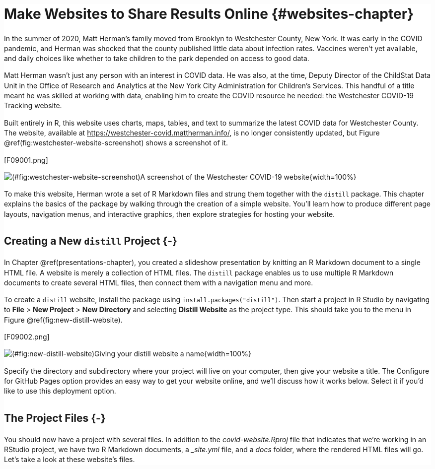 

# Make Websites to Share Results Online {#websites-chapter} 

In the summer of 2020, Matt Herman’s family moved from Brooklyn to Westchester County, New York. It was early in the COVID pandemic, and Herman was shocked that the county published little data about infection rates. Vaccines weren’t yet available, and daily choices like whether to take children to the park depended on access to good data. 

Matt Herman wasn’t just any person with an interest in COVID data. He was also, at the time, Deputy Director of the ChildStat Data Unit in the Office of Research and Analytics at the New York City Administration for Children’s Services. This handful of a title meant he was skilled at working with data, enabling him to create the COVID resource he needed: the Westchester COVID-19 Tracking website. 

Built entirely in R, this website uses charts, maps, tables, and text to summarize the latest COVID data for Westchester County. The website, available at https://westchester-covid.mattherman.info/, is no longer consistently updated, but Figure \@ref(fig:westchester-website-screenshot) shows a screenshot of it. 


[F09001.png]

![(\#fig:westchester-website-screenshot)A screenshot of the Westchester COVID-19 website](../../assets/westchester-website.png){width=100%}



To make this website, Herman wrote a set of R Markdown files and strung them together with the `distill` package. This chapter explains the basics of the package by walking through the creation of a simple website. You’ll learn how to produce different page layouts, navigation menus, and interactive graphics, then explore strategies for hosting your website. 

## Creating a New `distill` Project {-}

In Chapter \@ref(presentations-chapter), you created a slideshow presentation by knitting an R Markdown document to a single HTML file. A website is merely a collection of HTML files. The `distill` package enables us to use multiple R Markdown documents to create several HTML files, then connect them with a navigation menu and more.

To create a `distill` website, install the package using `install.packages("distill")`. Then start a project in R Studio by navigating to **File** > **New Project** > **New Directory** and selecting **Distill Website** as the project type. This should take you to the menu in Figure \@ref(fig:new-distill-website).

[F09002.png]

![(\#fig:new-distill-website)Giving your distill website a name](../../assets/new-distill-website.png){width=100%}



Specify the directory and subdirectory where your project will live on your computer, then give your website a title. The Configure for GitHub Pages option provides an easy way to get your website online, and we’ll discuss how it works below. Select it if you’d like to use this deployment option.

## The Project Files {-}

You should now have a project with several files. In addition to the *covid-website.Rproj* file that indicates that we’re working in an RStudio project, we have two R Markdown documents, a *_site.yml* file, and a *docs* folder, where the rendered HTML files will go. Let’s take a look at these website’s files.
